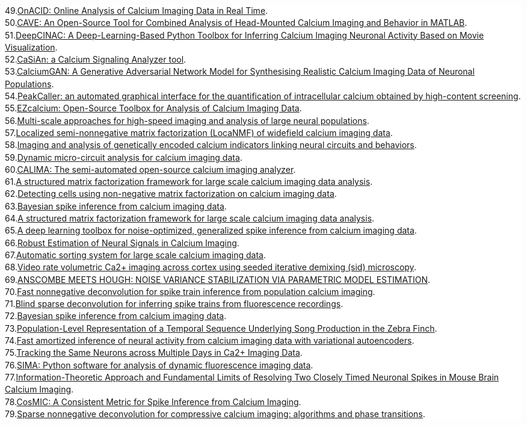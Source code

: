 49.[OnACID: Online Analysis of Calcium Imaging Data in Real Time](http://papers.nips.cc/paper/6832-onacid-online-analysis-of-calcium-imaging-data-in-real-time).<br>
50.[CAVE: An Open-Source Tool for Combined Analysis of Head-Mounted Calcium Imaging and Behavior in MATLAB](https://www.frontiersin.org/articles/10.3389/fnins.2018.00958/full).<br>
51.[DeepCINAC: A Deep-Learning-Based Python Toolbox for Inferring Calcium Imaging Neuronal Activity Based on Movie Visualization](https://www.eneuro.org/content/7/4/ENEURO.0038-20.2020).<br>
52.[CaSiAn: a Calcium Signaling Analyzer tool](https://academic.oup.com/bioinformatics/article/34/17/3052/4969837).<br>
53.[CalciumGAN: A Generative Adversarial Network Model for Synthesising Realistic Calcium Imaging Data of Neuronal Populations](https://arxiv.org/abs/2009.02707).<br>
54.[PeakCaller: an automated graphical interface for the quantification of intracellular calcium obtained by high-content screening](https://bmcneurosci.biomedcentral.com/articles/10.1186/s12868-017-0391-y).<br>
55.[EZcalcium: Open-Source Toolbox for Analysis of Calcium Imaging Data](https://www.x-mol.com/paper/1270041021904351232).<br>
56.[Multi-scale approaches for high-speed imaging and analysis of large neural populations](https://pubmed.ncbi.nlm.nih.gov/28771570/).<br>
57.[Localized semi-nonnegative matrix factorization (LocaNMF) of widefield calcium imaging data](https://pubmed.ncbi.nlm.nih.gov/32282806/).<br>
58.[Imaging and analysis of genetically encoded calcium indicators linking neural circuits and behaviors](https://synapse.koreamed.org/articles/1128240).<br>
59.[Dynamic micro-circuit analysis for calcium imaging data](https://ieeexplore.ieee.org/document/8266091).<br>
60.[CALIMA: The semi-automated open-source calcium imaging analyzer](https://pure.tue.nl/ws/portalfiles/portal/135385557/1_s2.0_S0169260718313701_main.pdf).<br>
61.[A structured matrix factorization framework for large scale calcium imaging data analysis](https://arxiv.org/abs/1409.2903).<br>
62.[Detecting cells using non-negative matrix factorization on calcium imaging data](https://www.sciencedirect.com/science/article/pii/S0893608014000707).<br>
63.[Bayesian spike inference from calcium imaging data](https://ieeexplore.ieee.org/abstract/document/6810293).<br>
64.[A structured matrix factorization framework for large scale calcium imaging data analysis](https://arxiv.org/abs/1409.2903).<br>
65.[A deep learning toolbox for noise-optimized, generalized spike inference from calcium imaging data](https://www.biorxiv.org/content/10.1101/2020.08.31.272450v1).<br>
66.[Robust Estimation of Neural Signals in Calcium Imaging](https://papers.nips.cc/paper/6883-robust-estimation-of-neural-signals-in-calcium-imaging).<br>
67.[Automatic sorting system for large scale calcium imaging data](https://www.biorxiv.org/content/biorxiv/early/2017/11/09/215145.full.pdf).<br>
68.[Video rate volumetric Ca2+ imaging across cortex using seeded iterative demixing (sid) microscopy](https://www.nature.com/articles/nmeth.4341).<br>
69.[ANSCOMBE MEETS HOUGH: NOISE VARIANCE STABILIZATION VIA PARAMETRIC MODEL ESTIMATION](http://www.marianotepper.com/papers/anscombe-meets-hough.pdf).<br>
70.[Fast nonnegative deconvolution for spike train inference from population calcium imaging](https://journals.physiology.org/doi/full/10.1152/jn.01073.2009).<br>
71.[Blind sparse deconvolution for inferring spike trains from fluorescence recordings](https://www.biorxiv.org/content/10.1101/156364v1.full).<br>
72.[Bayesian spike inference from calcium imaging data](https://arxiv.org/abs/1311.6864).<br>
73.[Population-Level Representation of a Temporal Sequence Underlying Song Production in the Zebra Finch](https://pubmed.ncbi.nlm.nih.gov/27196976/).<br>
74.[Fast amortized inference of neural activity from calcium imaging data with variational autoencoders](https://papers.nips.cc/paper/6991-fast-amortized-inference-of-neural-activity-from-calcium-imaging-data-with-variational-autoencoders).<br>
75.[Tracking the Same Neurons across Multiple Days in Ca2+ Imaging Data](https://www.ncbi.nlm.nih.gov/pmc/articles/PMC5670033/).<br>
76.[SIMA: Python software for analysis of dynamic fluorescence imaging data](https://www.frontiersin.org/articles/10.3389/fninf.2014.00080/full).<br>
77.[Information-Theoretic Approach and Fundamental Limits of Resolving Two Closely Timed Neuronal Spikes in Mouse Brain Calcium Imaging](https://ieeexplore.ieee.org/document/8309355).<br>
78.[CosMIC: A Consistent Metric for Spike Inference from Calcium Imaging](https://pubmed.ncbi.nlm.nih.gov/30021084/).<br>
79.[Sparse nonnegative deconvolution for compressive calcium imaging: algorithms and phase transitions](https://papers.nips.cc/paper/4996-sparse-nonnegative-deconvolution-for-compressive-calcium-imaging-algorithms-and-phase-transitions).<br>